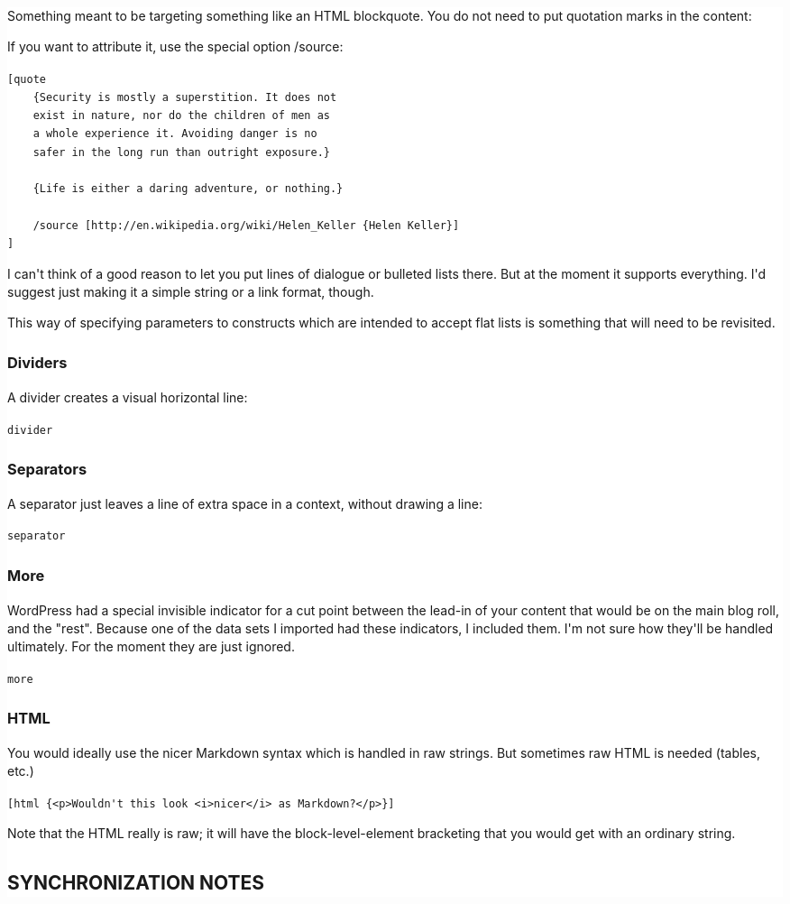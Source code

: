 Something meant to be targeting something like an HTML blockquote.  You do not need to put quotation marks in the content:

If you want to attribute it, use the special option /source:

    [quote
        {Security is mostly a superstition. It does not
        exist in nature, nor do the children of men as
        a whole experience it. Avoiding danger is no
        safer in the long run than outright exposure.}

        {Life is either a daring adventure, or nothing.}

        /source [http://en.wikipedia.org/wiki/Helen_Keller {Helen Keller}]
    ]

I can't think of a good reason to let you put lines of dialogue or bulleted lists there.  But at the moment it supports everything.  I'd suggest just making it a simple string or a link format, though.

This way of specifying parameters to constructs which are intended to accept flat lists is something that will need to be revisited.


### Dividers

A divider creates a visual horizontal line:

    divider


### Separators

A separator just leaves a line of extra space in a context, without drawing a line:

    separator


### More

WordPress had a special invisible indicator for a cut point between the lead-in of your content that would be on the main blog roll, and the "rest".  Because one of the data sets I imported had these indicators, I included them.  I'm not sure how they'll be handled ultimately.  For the moment they are just ignored.

    more


### HTML

You would ideally use the nicer Markdown syntax which is handled in raw strings.  But sometimes raw HTML is needed (tables, etc.)

    [html {<p>Wouldn't this look <i>nicer</i> as Markdown?</p>}]

Note that the HTML really is raw; it will have the block-level-element bracketing that you would get with an ordinary string.


## SYNCHRONIZATION NOTES
